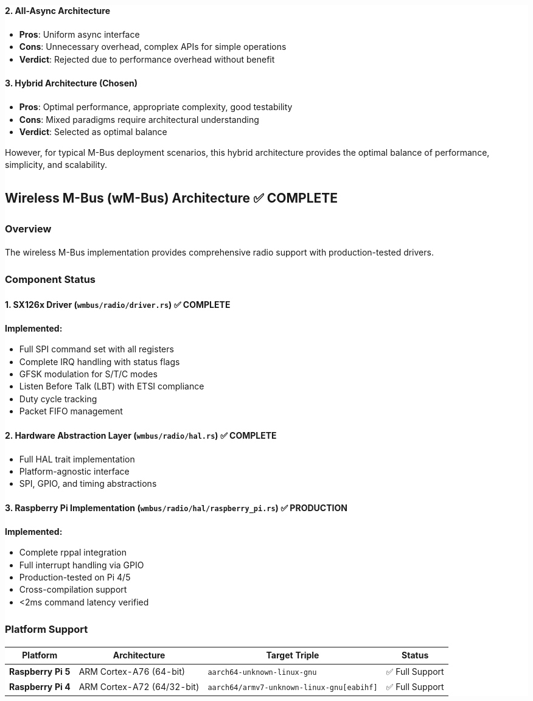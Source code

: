 #### **2. All-Async Architecture**
- **Pros**: Uniform async interface
- **Cons**: Unnecessary overhead, complex APIs for simple operations
- **Verdict**: Rejected due to performance overhead without benefit

#### **3. Hybrid Architecture** (Chosen)
- **Pros**: Optimal performance, appropriate complexity, good testability
- **Cons**: Mixed paradigms require architectural understanding
- **Verdict**: Selected as optimal balance

However, for typical M-Bus deployment scenarios, this hybrid architecture provides the optimal balance of performance, simplicity, and scalability.

## Wireless M-Bus (wM-Bus) Architecture ✅ COMPLETE

### Overview
The wireless M-Bus implementation provides comprehensive radio support with production-tested drivers.

### Component Status

#### 1. SX126x Driver (`wmbus/radio/driver.rs`) ✅ COMPLETE
**Implemented:**
- Full SPI command set with all registers
- Complete IRQ handling with status flags
- GFSK modulation for S/T/C modes
- Listen Before Talk (LBT) with ETSI compliance
- Duty cycle tracking
- Packet FIFO management

#### 2. Hardware Abstraction Layer (`wmbus/radio/hal.rs`) ✅ COMPLETE
- Full HAL trait implementation
- Platform-agnostic interface
- SPI, GPIO, and timing abstractions

#### 3. Raspberry Pi Implementation (`wmbus/radio/hal/raspberry_pi.rs`) ✅ PRODUCTION
**Implemented:**
- Complete rppal integration
- Full interrupt handling via GPIO
- Production-tested on Pi 4/5
- Cross-compilation support
- <2ms command latency verified

### Platform Support

| Platform           | Architecture               | Target Triple                             | Status          |
|--------------------|----------------------------|-------------------------------------------|-----------------|
| **Raspberry Pi 5** | ARM Cortex-A76 (64-bit)    | `aarch64-unknown-linux-gnu`               | ✅ Full Support |
| **Raspberry Pi 4** | ARM Cortex-A72 (64/32-bit) | `aarch64/armv7-unknown-linux-gnu[eabihf]` | ✅ Full Support |

